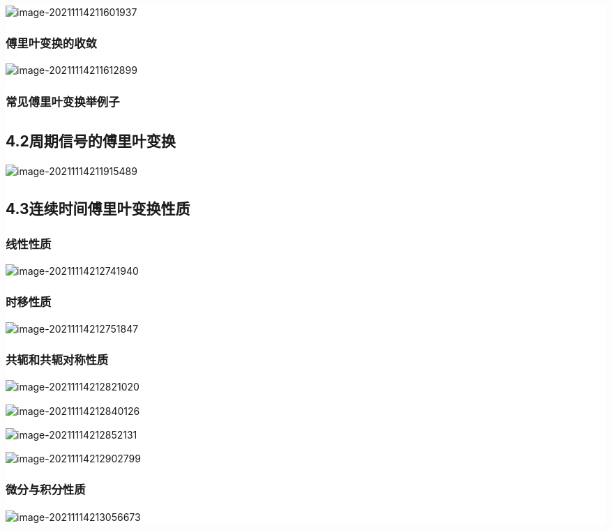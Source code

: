 

![image-20211114211601937](https://gitee.com/murphyhou/picgo/raw/master/SS/image-20211114211601937.png)

### 傅里叶变换的收敛

![image-20211114211612899](https://gitee.com/murphyhou/picgo/raw/master/SS/image-20211114211612899.png)



### 常见傅里叶变换举例子





## 4.2周期信号的傅里叶变换

![image-20211114211915489](https://gitee.com/murphyhou/picgo/raw/master/SS/image-20211114211915489.png)





## 4.3连续时间傅里叶变换性质



### 线性性质

![image-20211114212741940](https://gitee.com/murphyhou/picgo/raw/master/SS/image-20211114212741940.png)

### 时移性质

![image-20211114212751847](https://gitee.com/murphyhou/picgo/raw/master/SS/image-20211114212751847.png)



### 共轭和共轭对称性质

![image-20211114212821020](https://gitee.com/murphyhou/picgo/raw/master/SS/image-20211114212821020.png)

![image-20211114212840126](https://gitee.com/murphyhou/picgo/raw/master/SS/image-20211114212840126.png)

![image-20211114212852131](https://gitee.com/murphyhou/picgo/raw/master/SS/image-20211114212852131.png)

![image-20211114212902799](https://gitee.com/murphyhou/picgo/raw/master/SS/image-20211114212902799.png)



### 微分与积分性质

![image-20211114213056673](https://gitee.com/murphyhou/picgo/raw/master/SS/image-20211114213056673.png)

